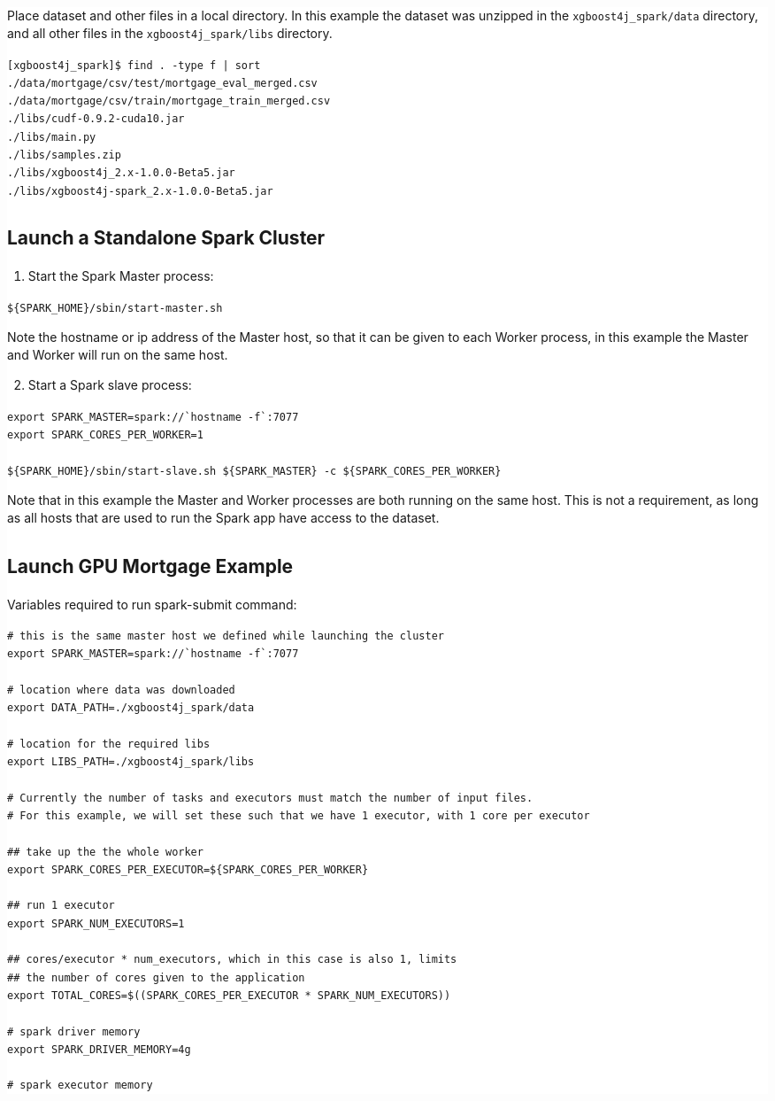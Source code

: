 Place dataset and other files in a local directory. In this example the dataset was unzipped in the `xgboost4j_spark/data` directory, and all other files in the `xgboost4j_spark/libs` directory.

```
[xgboost4j_spark]$ find . -type f | sort
./data/mortgage/csv/test/mortgage_eval_merged.csv
./data/mortgage/csv/train/mortgage_train_merged.csv
./libs/cudf-0.9.2-cuda10.jar
./libs/main.py
./libs/samples.zip
./libs/xgboost4j_2.x-1.0.0-Beta5.jar
./libs/xgboost4j-spark_2.x-1.0.0-Beta5.jar
```

Launch a Standalone Spark Cluster
---------------------------------
1. Start the Spark Master process:

```
${SPARK_HOME}/sbin/start-master.sh
```

Note the hostname or ip address of the Master host, so that it can be given to each Worker process, in this example the Master and Worker will run on the same host.

2. Start a Spark slave process:

```
export SPARK_MASTER=spark://`hostname -f`:7077
export SPARK_CORES_PER_WORKER=1

${SPARK_HOME}/sbin/start-slave.sh ${SPARK_MASTER} -c ${SPARK_CORES_PER_WORKER}
```

Note that in this example the Master and Worker processes are both running on the same host. This is not a requirement, as long as all hosts that are used to run the Spark app have access to the dataset.

Launch GPU Mortgage Example
---------------------------
Variables required to run spark-submit command:

```
# this is the same master host we defined while launching the cluster
export SPARK_MASTER=spark://`hostname -f`:7077

# location where data was downloaded
export DATA_PATH=./xgboost4j_spark/data

# location for the required libs
export LIBS_PATH=./xgboost4j_spark/libs

# Currently the number of tasks and executors must match the number of input files.
# For this example, we will set these such that we have 1 executor, with 1 core per executor

## take up the the whole worker
export SPARK_CORES_PER_EXECUTOR=${SPARK_CORES_PER_WORKER}

## run 1 executor
export SPARK_NUM_EXECUTORS=1

## cores/executor * num_executors, which in this case is also 1, limits
## the number of cores given to the application
export TOTAL_CORES=$((SPARK_CORES_PER_EXECUTOR * SPARK_NUM_EXECUTORS))

# spark driver memory
export SPARK_DRIVER_MEMORY=4g

# spark executor memory
```